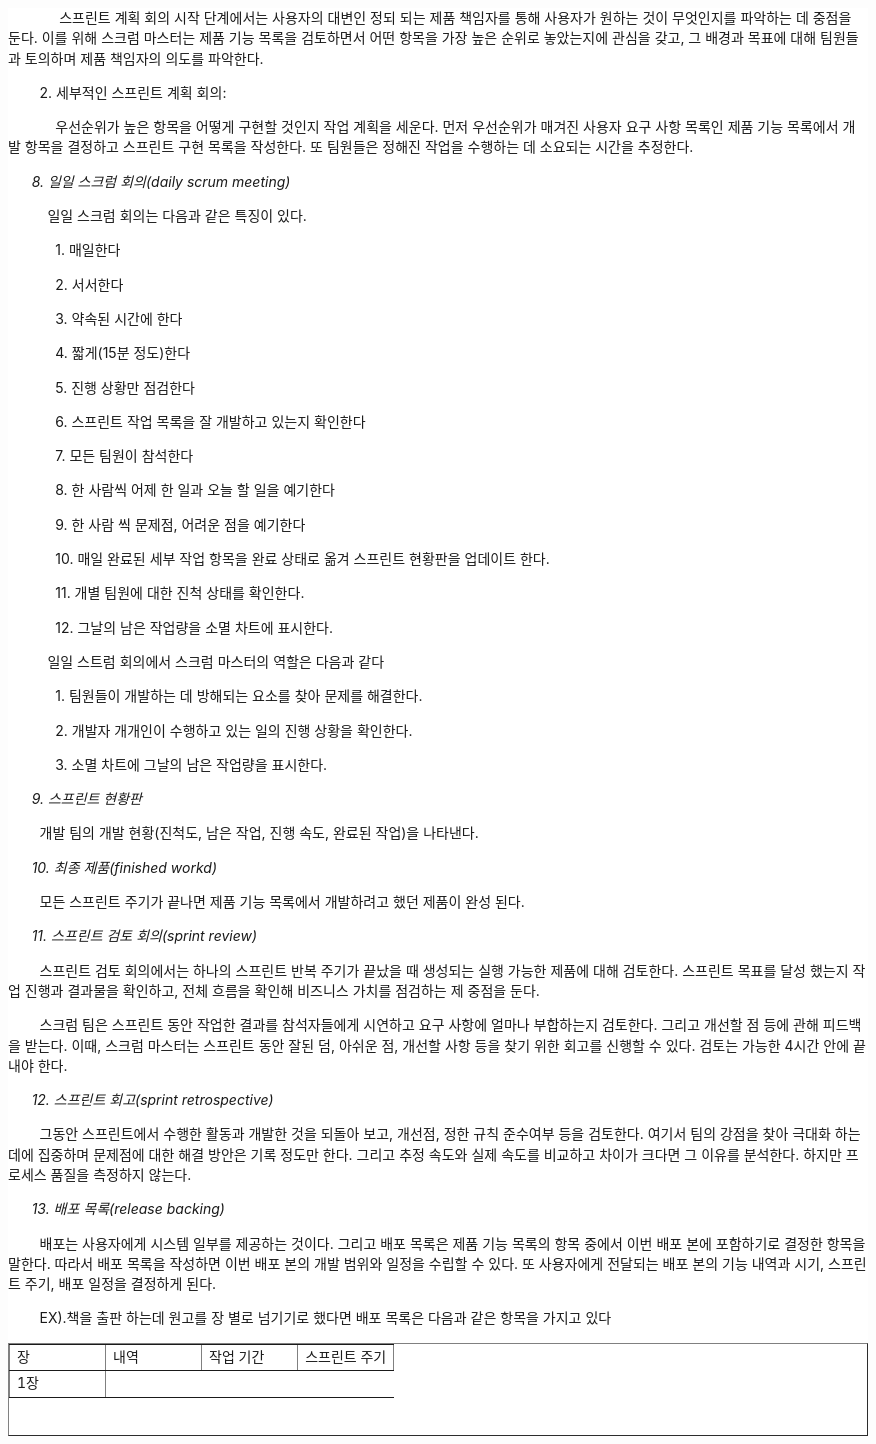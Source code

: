 <p data-ke-size="size16">&nbsp; &nbsp; &nbsp; &nbsp; &nbsp; &nbsp; &nbsp;스프린트 계획 회의 시작 단계에서는 사용자의 대변인 정되 되는 제품 책임자를 통해 사용자가 원하는 것이 무엇인지를 파악하는 데 중점을 둔다. 이를 위해 스크럼 마스터는 제품 기능 목록을 검토하면서 어떤 항목을 가장 높은 순위로 놓았는지에 관심을 갖고, 그 배경과 목표에 대해 팀원들과 토의하며 제품 책임자의 의도를 파악한다.</p>
<p data-ke-size="size16">&nbsp; &nbsp; &nbsp; &nbsp; 2. 세부적인 스프린트 계획 회의:</p>
<p data-ke-size="size16">&nbsp; &nbsp; &nbsp; &nbsp; &nbsp; &nbsp; 우선순위가 높은 항목을 어떻게 구현할 것인지 작업 계획을 세운다. 먼저 우선순위가 매겨진 사용자 요구 사항 목록인 제품 기능 목록에서 개발 항목을 결정하고 스프린트 구현 목록을 작성한다. 또 팀원들은 정해진 작업을 수행하는 데 소요되는 시간을 추정한다.</p>
<p data-ke-size="size16">&nbsp; &nbsp; &nbsp;&nbsp;<i>8. 일일 스크럼 회의(daily scrum meeting)</i></p>
<p data-ke-size="size16"><i>&nbsp; &nbsp; &nbsp; &nbsp; &nbsp;&nbsp;</i>일일 스크럼 회의는 다음과 같은 특징이 있다.</p>
<p data-ke-size="size16">&nbsp; &nbsp; &nbsp; &nbsp; &nbsp; &nbsp; 1. 매일한다</p>
<p data-ke-size="size16">&nbsp; &nbsp; &nbsp; &nbsp; &nbsp; &nbsp; 2. 서서한다</p>
<p data-ke-size="size16">&nbsp; &nbsp; &nbsp; &nbsp; &nbsp; &nbsp; 3. 약속된 시간에 한다</p>
<p data-ke-size="size16">&nbsp; &nbsp; &nbsp; &nbsp; &nbsp; &nbsp; 4. 짧게(15분 정도)한다</p>
<p data-ke-size="size16">&nbsp; &nbsp; &nbsp; &nbsp; &nbsp; &nbsp; 5. 진행 상황만 점검한다&nbsp;</p>
<p data-ke-size="size16">&nbsp; &nbsp; &nbsp; &nbsp; &nbsp; &nbsp; 6. 스프린트 작업 목록을 잘 개발하고 있는지 확인한다&nbsp;</p>
<p data-ke-size="size16">&nbsp; &nbsp; &nbsp; &nbsp; &nbsp; &nbsp; 7. 모든 팀원이 참석한다</p>
<p data-ke-size="size16">&nbsp; &nbsp; &nbsp; &nbsp; &nbsp; &nbsp; 8. 한 사람씩 어제 한 일과 오늘 할 일을 예기한다</p>
<p data-ke-size="size16">&nbsp; &nbsp; &nbsp; &nbsp; &nbsp; &nbsp; 9. 한 사람 씩 문제점, 어려운 점을 예기한다</p>
<p data-ke-size="size16">&nbsp; &nbsp; &nbsp; &nbsp; &nbsp; &nbsp; 10. 매일 완료된 세부 작업 항목을 완료 상태로 옮겨 스프린트 현황판을 업데이트 한다.</p>
<p data-ke-size="size16">&nbsp; &nbsp; &nbsp; &nbsp; &nbsp; &nbsp; 11. 개별 팀원에 대한 진척 상태를 확인한다.</p>
<p data-ke-size="size16">&nbsp; &nbsp; &nbsp; &nbsp; &nbsp; &nbsp; 12. 그날의 남은 작업량을 소멸 차트에 표시한다.</p>
<p data-ke-size="size16">&nbsp; &nbsp; &nbsp; &nbsp; &nbsp; 일일 스트럼 회의에서 스크럼 마스터의 역할은 다음과 같다</p>
<p data-ke-size="size16">&nbsp; &nbsp; &nbsp; &nbsp; &nbsp; &nbsp; 1. 팀원들이 개발하는 데 방해되는 요소를 찾아 문제를 해결한다.</p>
<p data-ke-size="size16">&nbsp; &nbsp; &nbsp; &nbsp; &nbsp; &nbsp; 2. 개발자 개개인이 수행하고 있는 일의 진행 상황을 확인한다.</p>
<p data-ke-size="size16">&nbsp; &nbsp; &nbsp; &nbsp; &nbsp; &nbsp; 3. 소멸 차트에 그날의 남은 작업량을 표시한다.</p>
<p data-ke-size="size16">&nbsp; &nbsp; &nbsp;&nbsp;<i>9. 스프린트 현황판</i></p>
<p data-ke-size="size16">&nbsp; &nbsp; &nbsp; &nbsp; 개발 팀의 개발 현황(진척도, 남은 작업, 진행 속도, 완료된 작업)을 나타낸다.</p>
<p data-ke-size="size16">&nbsp; &nbsp; &nbsp;&nbsp;<i>10. 최종 제품(finished workd)</i></p>
<p data-ke-size="size16">&nbsp; &nbsp; &nbsp; &nbsp; 모든 스프린트 주기가 끝나면 제품 기능 목록에서 개발하려고 했던 제품이 완성 된다.</p>
<p data-ke-size="size16">&nbsp; &nbsp; &nbsp;&nbsp;<i>11. 스프린트 검토 회의(sprint review)</i></p>
<p data-ke-size="size16"><i>&nbsp; &nbsp; &nbsp; &nbsp;&nbsp;</i>스프린트 검토 회의에서는 하나의 스프린트 반복 주기가 끝났을 때 생성되는 실행 가능한 제품에 대해 검토한다. 스프린트 목표를 달성 했는지 작업 진행과 결과물을 확인하고, 전체 흐름을 확인해 비즈니스 가치를 점검하는 제 중점을 둔다.</p>
<p data-ke-size="size16">&nbsp; &nbsp; &nbsp; &nbsp; 스크럼 팀은 스프린트 동안 작업한 결과를 참석자들에게 시연하고 요구 사항에 얼마나 부합하는지 검토한다. 그리고 개선할 점 등에 관해 피드백을 받는다. 이때, 스크럼 마스터는 스프린트 동안 잘된 덤, 아쉬운 점, 개선할 사항 등을 찾기 위한 회고를 신행할 수 있다. 검토는 가능한 4시간 안에 끝내야 한다.</p>
<p data-ke-size="size16">&nbsp; &nbsp; &nbsp;&nbsp;<i>12. 스프린트 회고(sprint retrospective)</i></p>
<p data-ke-size="size16">&nbsp; &nbsp; &nbsp; &nbsp; 그동안 스프린트에서 수행한 활동과 개발한 것을 되돌아 보고, 개선점, 정한 규칙 준수여부 등을 검토한다. 여기서 팀의 강점을 찾아 극대화 하는데에 집중하며 문제점에 대한 해결 방안은 기록 정도만 한다. 그리고 추정 속도와 실제 속도를 비교하고 차이가 크다면 그 이유를 분석한다. 하지만 프로세스 품질을 측정하지 않는다.</p>
<p data-ke-size="size16"><i>&nbsp; &nbsp; &nbsp; 13. 배포 목록(release backing)</i></p>
<p data-ke-size="size16">&nbsp; &nbsp; &nbsp; &nbsp; 배포는 사용자에게 시스템 일부를 제공하는 것이다. 그리고 배포 목록은 제품 기능 목록의 항목 중에서 이번 배포 본에 포함하기로 결정한 항목을 말한다. 따라서 배포 목록을 작성하면 이번 배포 본의 개발 범위와 일정을 수립할 수 있다. 또 사용자에게 전달되는 배포 본의 기능 내역과 시기, 스프린트 주기, 배포 일정을 결정하게 된다.</p>
<p data-ke-size="size16">&nbsp; &nbsp; &nbsp; &nbsp; EX).책을 출판 하는데 원고를 장 별로 넘기기로 했다면 배포 목록은 다음과 같은 항목을 가지고 있다</p>
<table style="border-collapse: collapse; width: 100%; height: 93px;" border="1" data-ke-align="alignLeft">
<tbody>
<tr style="height: 19px;">
<td style="width: 25%; height: 19px;">장</td>
<td style="width: 25%; height: 19px;">내역</td>
<td style="width: 25%; height: 19px;">작업 기간</td>
<td style="width: 25%; height: 19px;">스프린트 주기</td>
</tr>
<tr style="height: 19px;">
<td style="width: 25%; height: 19px;">1장</td>